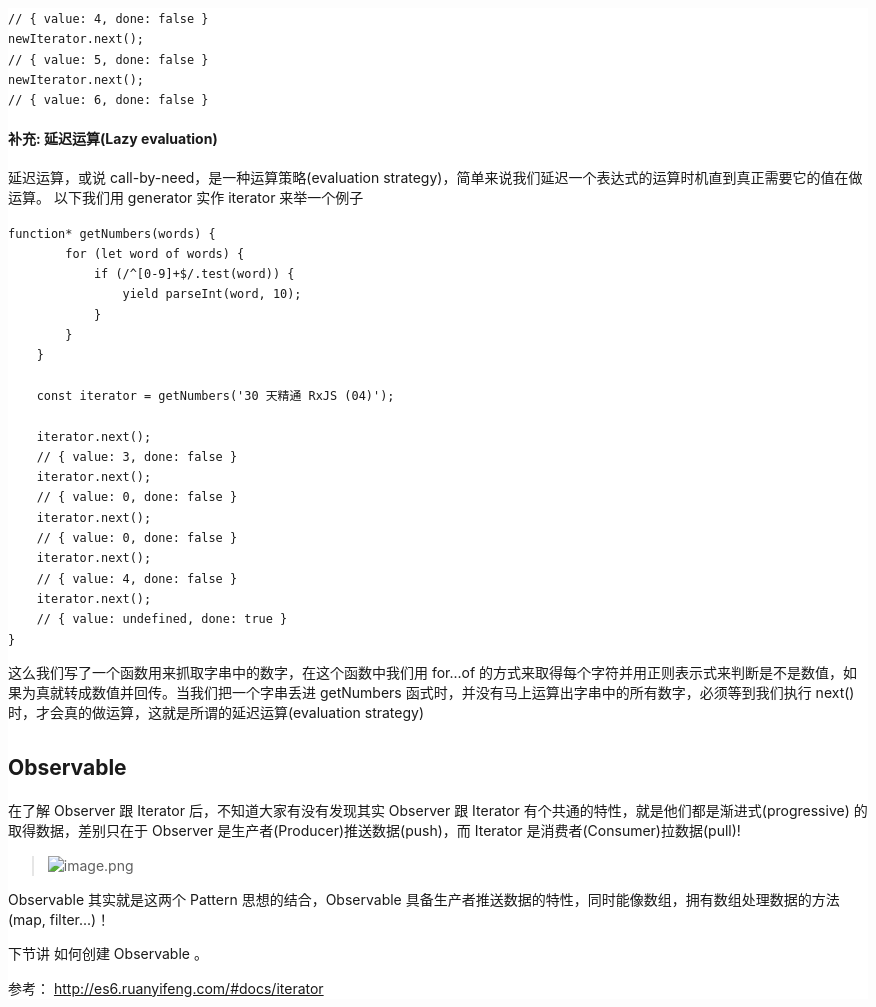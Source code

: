 ```
// { value: 4, done: false }
newIterator.next();
// { value: 5, done: false }
newIterator.next();
// { value: 6, done: false }
```
#### 补充: 延迟运算(Lazy evaluation)
延迟运算，或说 call-by-need，是一种运算策略(evaluation strategy)，简单来说我们延迟一个表达式的运算时机直到真正需要它的值在做运算。
以下我们用 generator 实作 iterator 来举一个例子
```
function* getNumbers(words) {
        for (let word of words) {
            if (/^[0-9]+$/.test(word)) {
                yield parseInt(word, 10);
            }
        }
    }

    const iterator = getNumbers('30 天精通 RxJS (04)');

    iterator.next();
    // { value: 3, done: false }
    iterator.next();
    // { value: 0, done: false }
    iterator.next();
    // { value: 0, done: false }
    iterator.next();
    // { value: 4, done: false }
    iterator.next();
    // { value: undefined, done: true }
}
```
这么我们写了一个函数用来抓取字串中的数字，在这个函数中我们用 for...of 的方式来取得每个字符并用正则表示式来判断是不是数值，如果为真就转成数值并回传。当我们把一个字串丢进 getNumbers 函式时，并没有马上运算出字串中的所有数字，必须等到我们执行 next() 时，才会真的做运算，这就是所谓的延迟运算(evaluation strategy)
## Observable
在了解 Observer 跟 Iterator 后，不知道大家有没有发现其实 Observer 跟 Iterator 有个共通的特性，就是他们都是渐进式(progressive) 的取得数据，差别只在于 Observer 是生产者(Producer)推送数据(push)，而 Iterator 是消费者(Consumer)拉数据(pull)!

> ![image.png](https://upload-images.jianshu.io/upload_images/71414-48b8319d3a3ad25c.png?imageMogr2/auto-orient/strip%7CimageView2/2/w/1240)

Observable 其实就是这两个 Pattern 思想的结合，Observable 具备生产者推送数据的特性，同时能像数组，拥有数组处理数据的方法(map, filter...)！

下节讲 如何创建 Observable 。

参考：
http://es6.ruanyifeng.com/#docs/iterator
